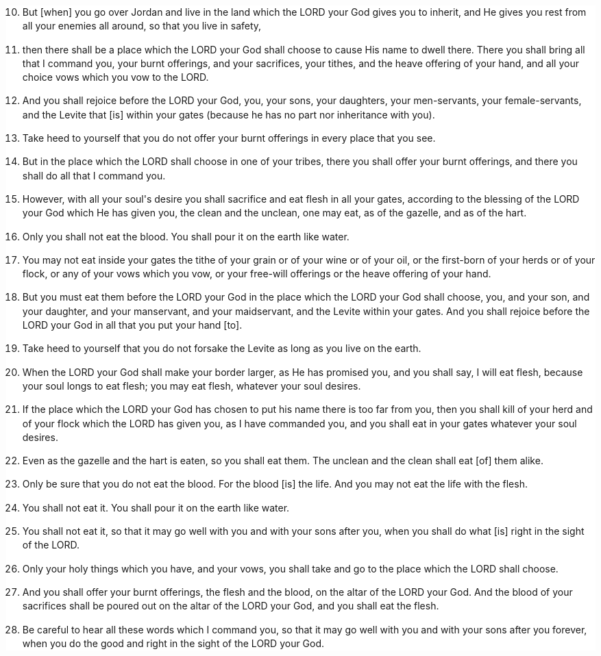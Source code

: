 10. But [when] you go over Jordan and live in the land which the LORD your God gives you to inherit, and He gives you rest from all your enemies all around, so that you live in safety,

11. then there shall be a place which the LORD your God shall choose to cause His name to dwell there. There you shall bring all that I command you, your burnt offerings, and your sacrifices, your tithes, and the heave offering of your hand, and all your choice vows which you vow to the LORD.

12. And you shall rejoice before the LORD your God, you, your sons, your daughters, your men-servants, your female-servants, and the Levite that [is] within your gates (because he has no part nor inheritance with you).

13. Take heed to yourself that you do not offer your burnt offerings in every place that you see.

14. But in the place which the LORD shall choose in one of your tribes, there you shall offer your burnt offerings, and there you shall do all that I command you.

15. However, with all your soul's desire you shall sacrifice and eat flesh in all your gates, according to the blessing of the LORD your God which He has given you, the clean and the unclean, one may eat, as of the gazelle, and as of the hart.

16. Only you shall not eat the blood. You shall pour it on the earth like water.

17. You may not eat inside your gates the tithe of your grain or of your wine or of your oil, or the first-born of your herds or of your flock, or any of your vows which you vow, or your free-will offerings or the heave offering of your hand.

18. But you must eat them before the LORD your God in the place which the LORD your God shall choose, you, and your son, and your daughter, and your manservant, and your maidservant, and the Levite within your gates. And you shall rejoice before the LORD your God in all that you put your hand [to].

19. Take heed to yourself that you do not forsake the Levite as long as you live on the earth.

20. When the LORD your God shall make your border larger, as He has promised you, and you shall say, I will eat flesh, because your soul longs to eat flesh; you may eat flesh, whatever your soul desires.

21. If the place which the LORD your God has chosen to put his name there is too far from you, then you shall kill of your herd and of your flock which the LORD has given you, as I have commanded you, and you shall eat in your gates whatever your soul desires.

22. Even as the gazelle and the hart is eaten, so you shall eat them. The unclean and the clean shall eat [of] them alike.

23. Only be sure that you do not eat the blood. For the blood [is] the life. And you may not eat the life with the flesh.

24. You shall not eat it. You shall pour it on the earth like water.

25. You shall not eat it, so that it may go well with you and with your sons after you, when you shall do what [is] right in the sight of the LORD.

26. Only your holy things which you have, and your vows, you shall take and go to the place which the LORD shall choose.

27. And you shall offer your burnt offerings, the flesh and the blood, on the altar of the LORD your God. And the blood of your sacrifices shall be poured out on the altar of the LORD your God, and you shall eat the flesh.

28. Be careful to hear all these words which I command you, so that it may go well with you and with your sons after you forever, when you do the good and right in the sight of the LORD your God.
